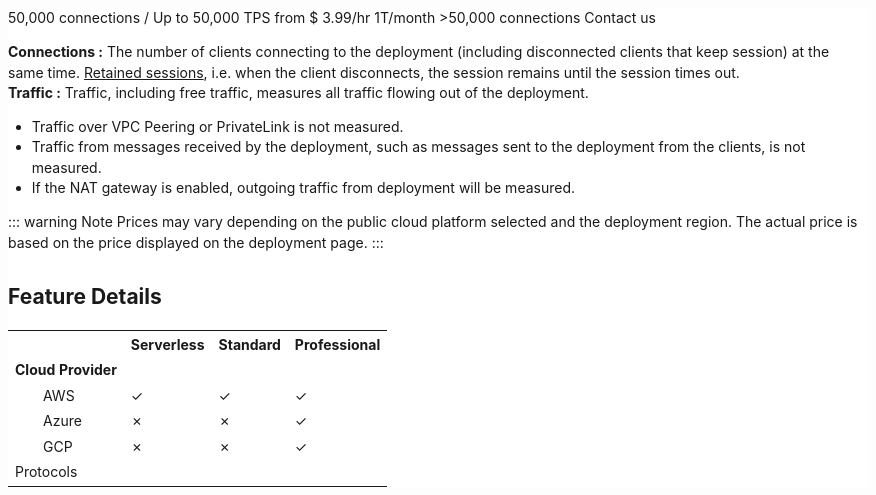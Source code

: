   <tr>
      <td>50,000 connections / Up to 50,000 TPS</td>
      <td>from $ 3.99/hr</td>
      <td rowspan="1">1T/month</td>
   </tr>
   <tr>
      <td>>50,000 connections</td>
      <td colspan="3" align="center">Contact us</td>
   </tr>
</table>

**Connections :** The number of clients connecting to the deployment (including disconnected clients that keep session) at the same time. [Retained sessions](https://www.emqx.com/en/blog/mqtt-session), i.e. when the client disconnects, the session remains until the session times out.<br />
**Traffic :** Traffic, including free traffic, measures all traffic flowing out of the deployment.
   - Traffic over VPC Peering or PrivateLink is not measured.
   - Traffic from messages received by the deployment, such as messages sent to the deployment from the clients, is not measured.
   - If the NAT gateway is enabled, outgoing traffic from deployment will be measured.


::: warning Note
Prices may vary depending on the public cloud platform selected and the deployment region. The actual price is based on the price displayed on the deployment page.
:::

## Feature Details

<table>
  <tr>
      <th></th>
      <th>Serverless</th>
      <th>Standard</th>
      <th>Professional</th>
    </tr>
   <tr>
      <td><strong>Cloud Provider</strong></td>
      <td></td>
      <td></td>
      <td></td>
   </tr>
   <tr>
      <td style="text-indent: 2em;">AWS</td>
      <td>&#10003</td>
      <td>&#10003</td>
      <td>&#10003</td>
   </tr>
   <tr>
      <td style="text-indent: 2em;">Azure</td>
      <td>&#10007</td>
      <td>&#10007</td>
      <td>&#10003</td>
   </tr>
   <tr>
      <td style="text-indent: 2em;">GCP</td>
      <td>&#10007</td>
      <td>&#10007</td>
      <td>&#10003</td>
   </tr>
   <tr>
      <td>Protocols</td>
      <td></td>
      <td></td>
      <td></td>
   </tr>